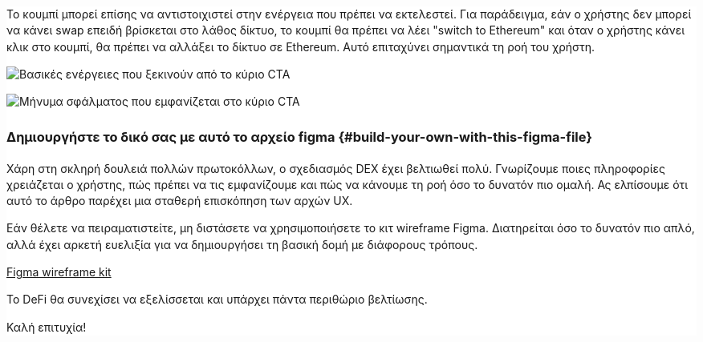 Το κουμπί μπορεί επίσης να αντιστοιχιστεί στην ενέργεια που πρέπει να εκτελεστεί. Για παράδειγμα, εάν ο χρήστης δεν μπορεί να κάνει swap επειδή βρίσκεται στο λάθος δίκτυο, το κουμπί θα πρέπει να λέει "switch to Ethereum" και όταν ο χρήστης κάνει κλικ στο κουμπί, θα πρέπει να αλλάξει το δίκτυο σε Ethereum. Αυτό επιταχύνει σημαντικά τη ροή του χρήστη.

![Βασικές ενέργειες που ξεκινούν από το κύριο CTA](./16.png)

![Μήνυμα σφάλματος που εμφανίζεται στο κύριο CTA](./17.png)

### Δημιουργήστε το δικό σας με αυτό το αρχείο figma {#build-your-own-with-this-figma-file}

Χάρη στη σκληρή δουλειά πολλών πρωτοκόλλων, ο σχεδιασμός DEX έχει βελτιωθεί πολύ. Γνωρίζουμε ποιες πληροφορίες χρειάζεται ο χρήστης, πώς πρέπει να τις εμφανίζουμε και πώς να κάνουμε τη ροή όσο το δυνατόν πιο ομαλή.
Ας ελπίσουμε ότι αυτό το άρθρο παρέχει μια σταθερή επισκόπηση των αρχών UX.

Εάν θέλετε να πειραματιστείτε, μη διστάσετε να χρησιμοποιήσετε το κιτ wireframe Figma. Διατηρείται όσο το δυνατόν πιο απλό, αλλά έχει αρκετή ευελιξία για να δημιουργήσει τη βασική δομή με διάφορους τρόπους.

[Figma wireframe kit](https://www.figma.com/community/file/1393606680816807382/dex-wireframes-kit)

Το DeFi θα συνεχίσει να εξελίσσεται και υπάρχει πάντα περιθώριο βελτίωσης.

Καλή επιτυχία!
